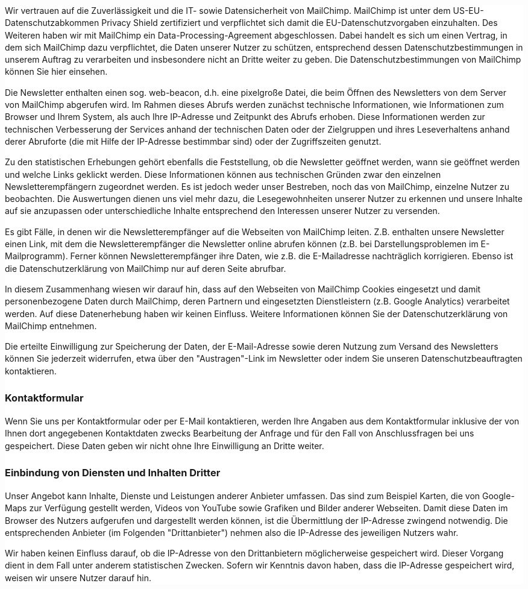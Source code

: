 Wir vertrauen auf die Zuverlässigkeit und die IT- sowie Datensicherheit von MailChimp. MailChimp ist unter dem US-EU-Datenschutzabkommen Privacy Shield zertifiziert und verpflichtet sich damit die EU-Datenschutzvorgaben einzuhalten. Des Weiteren haben wir mit MailChimp ein Data-Processing-Agreement abgeschlossen. Dabei handelt es sich um einen Vertrag, in dem sich MailChimp dazu verpflichtet, die Daten unserer Nutzer zu schützen, entsprechend dessen Datenschutzbestimmungen in unserem Auftrag zu verarbeiten und insbesondere nicht an Dritte weiter zu geben. Die Datenschutzbestimmungen von MailChimp können Sie hier einsehen.

Die Newsletter enthalten einen sog. web-beacon, d.h. eine pixelgroße Datei, die beim Öffnen des Newsletters von dem Server von MailChimp abgerufen wird. Im Rahmen dieses Abrufs werden zunächst technische Informationen, wie Informationen zum Browser und Ihrem System, als auch Ihre IP-Adresse und Zeitpunkt des Abrufs erhoben. Diese Informationen werden zur technischen Verbesserung der Services anhand der technischen Daten oder der Zielgruppen und ihres Leseverhaltens anhand derer Abruforte (die mit Hilfe der IP-Adresse bestimmbar sind) oder der Zugriffszeiten genutzt.

Zu den statistischen Erhebungen gehört ebenfalls die Feststellung, ob die Newsletter geöffnet werden, wann sie geöffnet werden und welche Links geklickt werden. Diese Informationen können aus technischen Gründen zwar den einzelnen Newsletterempfängern zugeordnet werden. Es ist jedoch weder unser Bestreben, noch das von MailChimp, einzelne Nutzer zu beobachten. Die Auswertungen dienen uns viel mehr dazu, die Lesegewohnheiten unserer Nutzer zu erkennen und unsere Inhalte auf sie anzupassen oder unterschiedliche Inhalte entsprechend den Interessen unserer Nutzer zu versenden.

Es gibt Fälle, in denen wir die Newsletterempfänger auf die Webseiten von MailChimp leiten. Z.B. enthalten unsere Newsletter einen Link, mit dem die Newsletterempfänger die Newsletter online abrufen können (z.B. bei Darstellungsproblemen im E-Mailprogramm). Ferner können Newsletterempfänger ihre Daten, wie z.B. die E-Mailadresse nachträglich korrigieren. Ebenso ist die Datenschutzerklärung von MailChimp nur auf deren Seite abrufbar.

In diesem Zusammenhang wiesen wir darauf hin, dass auf den Webseiten von MailChimp Cookies eingesetzt und damit personenbezogene Daten durch MailChimp, deren Partnern und eingesetzten Dienstleistern (z.B. Google Analytics) verarbeitet werden. Auf diese Datenerhebung haben wir keinen Einfluss. Weitere Informationen können Sie der Datenschutzerklärung von MailChimp entnehmen.

Die erteilte Einwilligung zur Speicherung der Daten, der E-Mail-Adresse sowie deren Nutzung zum Versand des Newsletters können Sie jederzeit widerrufen, etwa über den "Austragen"-Link im Newsletter oder indem Sie unseren Datenschutzbeauftragten kontaktieren.

### Kontaktformular

Wenn Sie uns per Kontaktformular oder per E-Mail kontaktieren, werden Ihre Angaben aus dem Kontaktformular inklusive der von Ihnen dort angegebenen Kontaktdaten zwecks Bearbeitung der Anfrage und für den Fall von Anschlussfragen bei uns gespeichert. Diese Daten geben wir nicht ohne Ihre Einwilligung an Dritte weiter.

### Einbindung von Diensten und Inhalten Dritter

Unser Angebot kann Inhalte, Dienste und Leistungen anderer Anbieter umfassen. Das sind zum Beispiel Karten, die von Google-Maps zur Verfügung gestellt werden, Videos von YouTube sowie Grafiken und Bilder anderer Webseiten. Damit diese Daten im Browser des Nutzers aufgerufen und dargestellt werden können, ist die Übermittlung der IP-Adresse zwingend notwendig. Die entsprechenden Anbieter (im Folgenden "Drittanbieter") nehmen also die IP-Adresse des jeweiligen Nutzers wahr.

Wir haben keinen Einfluss darauf, ob die IP-Adresse von den Drittanbietern möglicherweise gespeichert wird. Dieser Vorgang dient in dem Fall unter anderem statistischen Zwecken. Sofern wir Kenntnis davon haben, dass die IP-Adresse gespeichert wird, weisen wir unsere Nutzer darauf hin.
